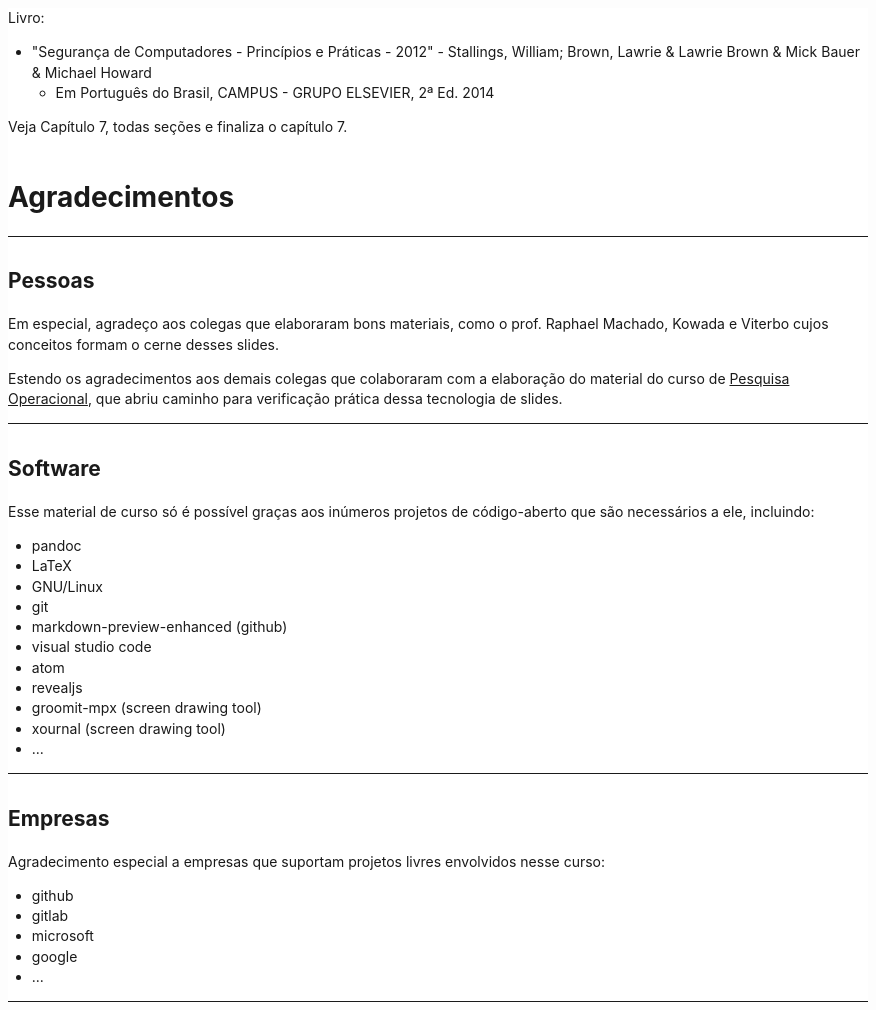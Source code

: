 Livro: 

- "Segurança de Computadores - Princípios e Práticas - 2012" - Stallings, William; Brown, Lawrie & Lawrie Brown & Mick Bauer & Michael Howard
    * Em Português do Brasil, CAMPUS - GRUPO ELSEVIER, 2ª Ed. 2014

Veja Capítulo 7, todas seções e finaliza o capítulo 7.

# Agradecimentos

-----

## Pessoas

Em especial, agradeço aos colegas que elaboraram bons materiais, como o prof. Raphael Machado, Kowada e Viterbo cujos conceitos formam o cerne desses slides.

Estendo os agradecimentos aos demais colegas que colaboraram com a elaboração do material do curso de [Pesquisa Operacional](https://github.com/igormcoelho/curso-pesquisa-operacional-i), que abriu caminho para verificação prática dessa tecnologia de slides.

-----

## Software

Esse material de curso só é possível graças aos inúmeros projetos de código-aberto que são necessários a ele, incluindo:

- pandoc
- LaTeX
- GNU/Linux
- git
- markdown-preview-enhanced (github)
- visual studio code
- atom
- revealjs
- groomit-mpx (screen drawing tool)
- xournal (screen drawing tool)
- ...

-----

## Empresas

Agradecimento especial a empresas que suportam projetos livres envolvidos nesse curso:

- github
- gitlab
- microsoft
- google
- ...

-----
